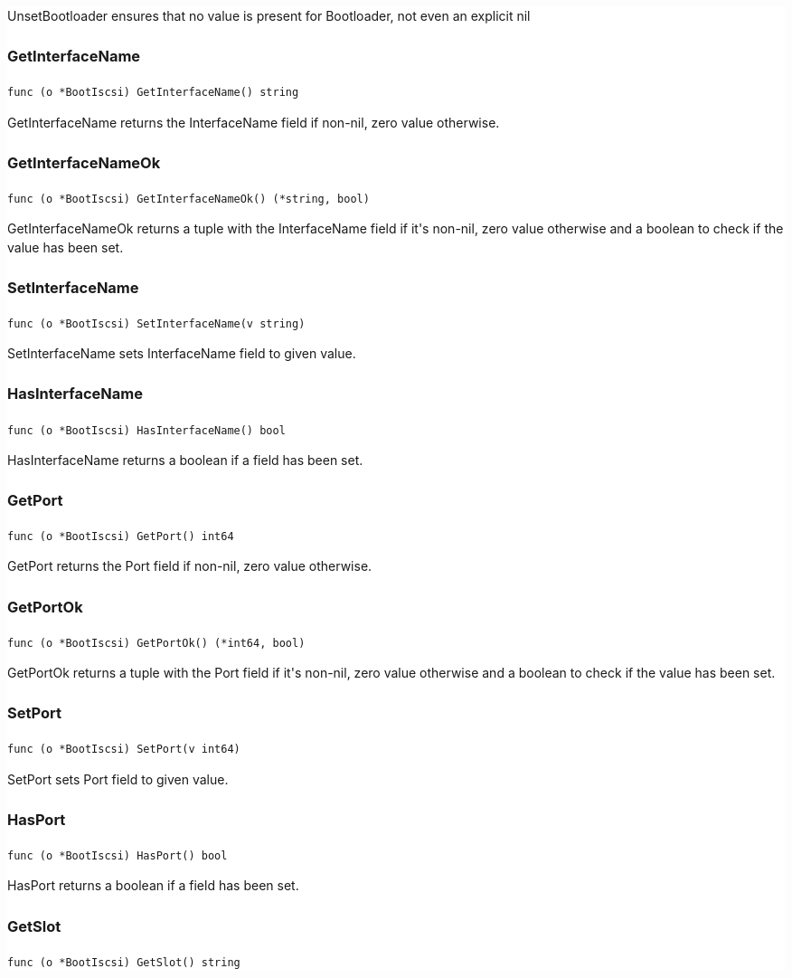 UnsetBootloader ensures that no value is present for Bootloader, not even an explicit nil
### GetInterfaceName

`func (o *BootIscsi) GetInterfaceName() string`

GetInterfaceName returns the InterfaceName field if non-nil, zero value otherwise.

### GetInterfaceNameOk

`func (o *BootIscsi) GetInterfaceNameOk() (*string, bool)`

GetInterfaceNameOk returns a tuple with the InterfaceName field if it's non-nil, zero value otherwise
and a boolean to check if the value has been set.

### SetInterfaceName

`func (o *BootIscsi) SetInterfaceName(v string)`

SetInterfaceName sets InterfaceName field to given value.

### HasInterfaceName

`func (o *BootIscsi) HasInterfaceName() bool`

HasInterfaceName returns a boolean if a field has been set.

### GetPort

`func (o *BootIscsi) GetPort() int64`

GetPort returns the Port field if non-nil, zero value otherwise.

### GetPortOk

`func (o *BootIscsi) GetPortOk() (*int64, bool)`

GetPortOk returns a tuple with the Port field if it's non-nil, zero value otherwise
and a boolean to check if the value has been set.

### SetPort

`func (o *BootIscsi) SetPort(v int64)`

SetPort sets Port field to given value.

### HasPort

`func (o *BootIscsi) HasPort() bool`

HasPort returns a boolean if a field has been set.

### GetSlot

`func (o *BootIscsi) GetSlot() string`
